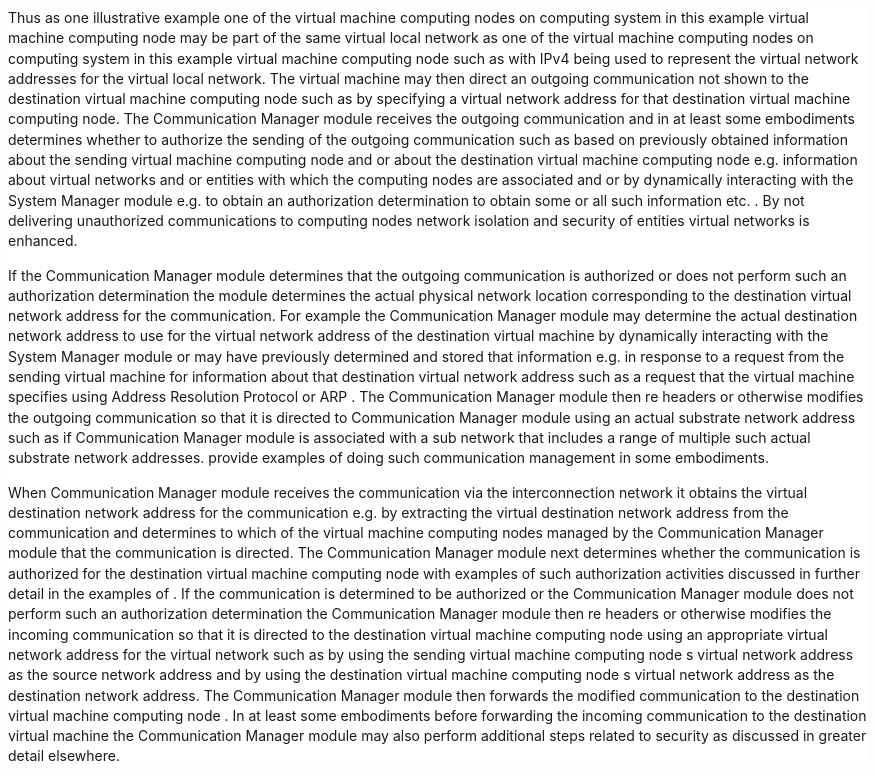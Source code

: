 Thus as one illustrative example one of the virtual machine computing nodes on computing system in this example virtual machine computing node may be part of the same virtual local network as one of the virtual machine computing nodes on computing system in this example virtual machine computing node such as with IPv4 being used to represent the virtual network addresses for the virtual local network. The virtual machine may then direct an outgoing communication not shown to the destination virtual machine computing node such as by specifying a virtual network address for that destination virtual machine computing node. The Communication Manager module receives the outgoing communication and in at least some embodiments determines whether to authorize the sending of the outgoing communication such as based on previously obtained information about the sending virtual machine computing node and or about the destination virtual machine computing node e.g. information about virtual networks and or entities with which the computing nodes are associated and or by dynamically interacting with the System Manager module e.g. to obtain an authorization determination to obtain some or all such information etc. . By not delivering unauthorized communications to computing nodes network isolation and security of entities virtual networks is enhanced.

If the Communication Manager module determines that the outgoing communication is authorized or does not perform such an authorization determination the module determines the actual physical network location corresponding to the destination virtual network address for the communication. For example the Communication Manager module may determine the actual destination network address to use for the virtual network address of the destination virtual machine by dynamically interacting with the System Manager module or may have previously determined and stored that information e.g. in response to a request from the sending virtual machine for information about that destination virtual network address such as a request that the virtual machine specifies using Address Resolution Protocol or ARP . The Communication Manager module then re headers or otherwise modifies the outgoing communication so that it is directed to Communication Manager module using an actual substrate network address such as if Communication Manager module is associated with a sub network that includes a range of multiple such actual substrate network addresses. provide examples of doing such communication management in some embodiments.

When Communication Manager module receives the communication via the interconnection network it obtains the virtual destination network address for the communication e.g. by extracting the virtual destination network address from the communication and determines to which of the virtual machine computing nodes managed by the Communication Manager module that the communication is directed. The Communication Manager module next determines whether the communication is authorized for the destination virtual machine computing node with examples of such authorization activities discussed in further detail in the examples of . If the communication is determined to be authorized or the Communication Manager module does not perform such an authorization determination the Communication Manager module then re headers or otherwise modifies the incoming communication so that it is directed to the destination virtual machine computing node using an appropriate virtual network address for the virtual network such as by using the sending virtual machine computing node s virtual network address as the source network address and by using the destination virtual machine computing node s virtual network address as the destination network address. The Communication Manager module then forwards the modified communication to the destination virtual machine computing node . In at least some embodiments before forwarding the incoming communication to the destination virtual machine the Communication Manager module may also perform additional steps related to security as discussed in greater detail elsewhere.
